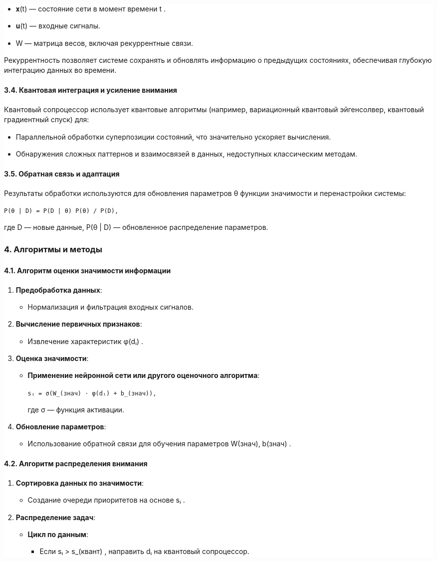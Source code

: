 -  𝐱(t)  — состояние сети в момент времени  t .

-  𝐮(t)  — входные сигналы.

-  W  — матрица весов, включая рекуррентные связи.

Рекуррентность позволяет системе сохранять и обновлять информацию о предыдущих состояниях, обеспечивая глубокую интеграцию данных во времени.

#### 3.4. Квантовая интеграция и усиление внимания

Квантовый сопроцессор использует квантовые алгоритмы (например, вариационный квантовый эйгенсолвер, квантовый градиентный спуск) для:

- Параллельной обработки суперпозиции состояний, что значительно ускоряет вычисления.

- Обнаружения сложных паттернов и взаимосвязей в данных, недоступных классическим методам.

#### 3.5. Обратная связь и адаптация

Результаты обработки используются для обновления параметров  θ  функции значимости и перенастройки системы:

`P(θ | D) = P(D | θ) P(θ) / P(D),`

где  D  — новые данные,  P(θ | D)  — обновленное распределение параметров.

### 4. Алгоритмы и методы

#### 4.1. Алгоритм оценки значимости информации

1. **Предобработка данных**:

   - Нормализация и фильтрация входных сигналов.
   
2. **Вычисление первичных признаков**:

   - Извлечение характеристик  φ(dᵢ) .

3. **Оценка значимости**:

   - **Применение нейронной сети или другого оценочного алгоритма**:

     `sᵢ = σ(W_(знач) ⋅ φ(dᵢ) + b_(знач)),`

     где  σ  — функция активации.

4. **Обновление параметров**:

   - Использование обратной связи для обучения параметров  W(знач), b(знач) .

#### 4.2. Алгоритм распределения внимания

1. **Сортировка данных по значимости**:

   - Создание очереди приоритетов на основе  sᵢ .

2. **Распределение задач**:

   - **Цикл по данным**:

     - Если  sᵢ > s_(квант) , направить  dᵢ  на квантовый сопроцессор.
